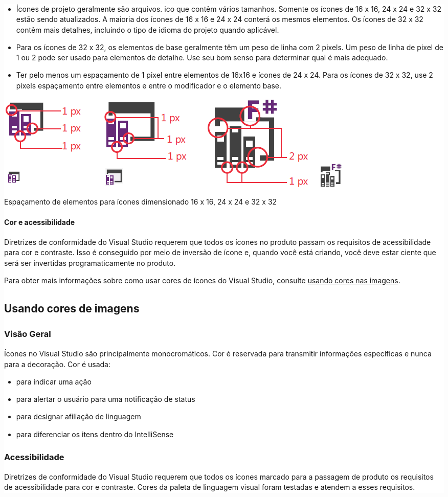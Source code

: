 -   Ícones de projeto geralmente são arquivos. ico que contêm vários tamanhos. Somente os ícones de 16 x 16, 24 x 24 e 32 x 32 estão sendo atualizados. A maioria dos ícones de 16 x 16 e 24 x 24 conterá os mesmos elementos. Os ícones de 32 x 32 contêm mais detalhes, incluindo o tipo de idioma do projeto quando aplicável.  
  
-   Para os ícones de 32 x 32, os elementos de base geralmente têm um peso de linha com 2 pixels. Um peso de linha de pixel de 1 ou 2 pode ser usado para elementos de detalhe. Use seu bom senso para determinar qual é mais adequado.  
  
-   Ter pelo menos um espaçamento de 1 pixel entre elementos de 16x16 e ícones de 24 x 24. Para os ícones de 32 x 32, use 2 pixels espaçamento entre elementos e entre o modificador e o elemento base.  
  
 ![Espaçamento de elementos para ícones dimensionado 16 x 16, 24 x 24 e 32 x 32](../../extensibility/ux-guidelines/media/0404-47_elementspacing.png "0404-47_ElementSpacing")<br />Espaçamento de elementos para ícones dimensionado 16 x 16, 24 x 24 e 32 x 32
  
#### <a name="color-and-accessibility"></a>Cor e acessibilidade  
 Diretrizes de conformidade do Visual Studio requerem que todos os ícones no produto passam os requisitos de acessibilidade para cor e contraste. Isso é conseguido por meio de inversão de ícone e, quando você está criando, você deve estar ciente que será ser invertidas programaticamente no produto.  
  
 Para obter mais informações sobre como usar cores de ícones do Visual Studio, consulte [usando cores nas imagens](../../extensibility/ux-guidelines/images-and-icons-for-visual-studio.md#BKMK_UsingColorInImages).  
  
##  <a name="BKMK_UsingColorInImages"></a>Usando cores de imagens  
  
### <a name="overview"></a>Visão Geral  
 Ícones no Visual Studio são principalmente monocromáticos. Cor é reservada para transmitir informações específicas e nunca para a decoração. Cor é usada:  
  
-   para indicar uma ação  
  
-   para alertar o usuário para uma notificação de status  
  
-   para designar afiliação de linguagem  
  
-   para diferenciar os itens dentro do IntelliSense  
  
### <a name="accessibility"></a>Acessibilidade  
 Diretrizes de conformidade do Visual Studio requerem que todos os ícones marcado para a passagem de produto os requisitos de acessibilidade para cor e contraste. Cores da paleta de linguagem visual foram testadas e atendem a esses requisitos.  
  